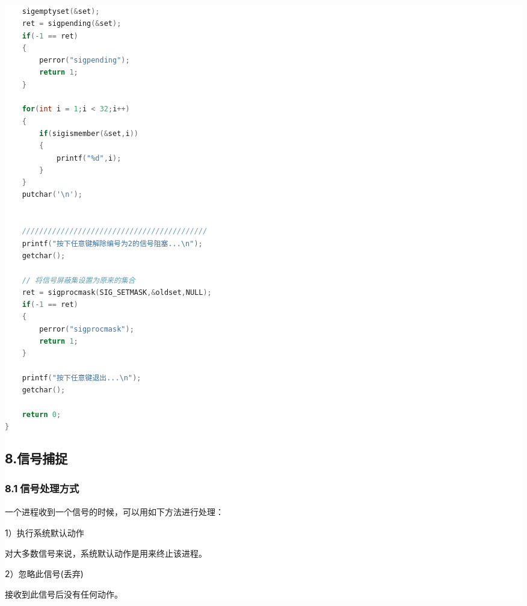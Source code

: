 ```c
	sigemptyset(&set);
	ret = sigpending(&set);
	if(-1 == ret)
	{
		perror("sigpending");
		return 1;
	}
	
	for(int i = 1;i < 32;i++)
	{
		if(sigismember(&set,i))
		{
			printf("%d",i);
		}
	}
	putchar('\n');
	
	
	///////////////////////////////////////////
	printf("按下任意键解除编号为2的信号阻塞...\n");
	getchar();
	
	// 将信号屏蔽集设置为原来的集合
	ret = sigprocmask(SIG_SETMASK,&oldset,NULL);
	if(-1 == ret)
	{
		perror("sigprocmask");
		return 1;
	}
	
	printf("按下任意键退出...\n");
	getchar();
	
	return 0;
}

```

## 8.信号捕捉

### 8.1 信号处理方式

一个进程收到一个信号的时候，可以用如下方法进行处理：

1）执行系统默认动作

对大多数信号来说，系统默认动作是用来终止该进程。

2）忽略此信号(丢弃)

接收到此信号后没有任何动作。
